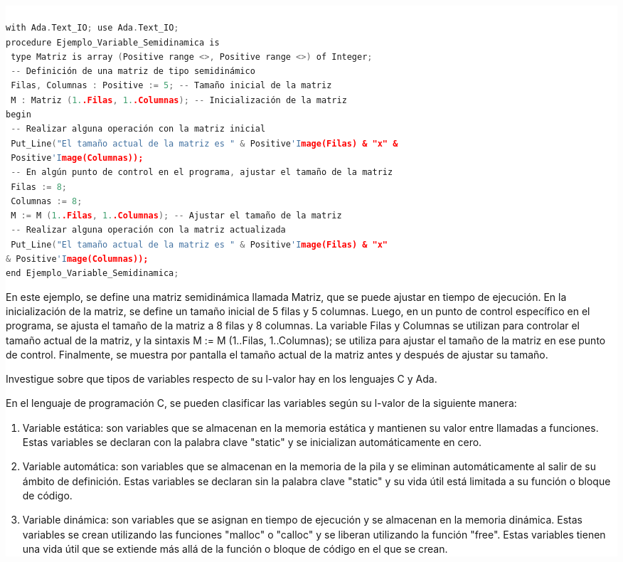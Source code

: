 ```C

with Ada.Text_IO; use Ada.Text_IO;
procedure Ejemplo_Variable_Semidinamica is
 type Matriz is array (Positive range <>, Positive range <>) of Integer;
 -- Definición de una matriz de tipo semidinámico
 Filas, Columnas : Positive := 5; -- Tamaño inicial de la matriz
 M : Matriz (1..Filas, 1..Columnas); -- Inicialización de la matriz
begin
 -- Realizar alguna operación con la matriz inicial
 Put_Line("El tamaño actual de la matriz es " & Positive'Image(Filas) & "x" &
 Positive'Image(Columnas));
 -- En algún punto de control en el programa, ajustar el tamaño de la matriz
 Filas := 8;
 Columnas := 8;
 M := M (1..Filas, 1..Columnas); -- Ajustar el tamaño de la matriz
 -- Realizar alguna operación con la matriz actualizada
 Put_Line("El tamaño actual de la matriz es " & Positive'Image(Filas) & "x"
& Positive'Image(Columnas));
end Ejemplo_Variable_Semidinamica;

```

En este ejemplo, se define una matriz semidinámica llamada Matriz, que se puede ajustar en tiempo de ejecución. 
En la inicialización de la matriz, se define un tamaño inicial de 5 filas y 5 columnas. 
Luego, en un punto de control específico en el programa, se ajusta el tamaño de la matriz a 8 filas y 8 columnas. 
La variable Filas y Columnas se utilizan para controlar el tamaño actual de la matriz, y la sintaxis M := M (1..Filas, 1..Columnas); se utiliza para ajustar el tamaño
de la matriz en ese punto de control. 
Finalmente, se muestra por pantalla el tamaño actual de la matriz antes y después de ajustar su tamaño.



Investigue sobre que tipos de variables respecto de su l-valor hay en los lenguajes C y Ada.

En el lenguaje de programación C, se pueden clasificar las variables según su l-valor de la siguiente manera:


1. Variable estática: son variables que se almacenan en la memoria estática y mantienen
su valor entre llamadas a funciones. Estas variables se declaran con la palabra clave
"static" y se inicializan automáticamente en cero.

2. Variable automática: son variables que se almacenan en la memoria de la pila y se
eliminan automáticamente al salir de su ámbito de definición. Estas variables se
declaran sin la palabra clave "static" y su vida útil está limitada a su función o bloque
de código.

3. Variable dinámica: son variables que se asignan en tiempo de ejecución y se
almacenan en la memoria dinámica. Estas variables se crean utilizando las funciones
"malloc" o "calloc" y se liberan utilizando la función "free". Estas variables tienen una
vida útil que se extiende más allá de la función o bloque de código en el que se crean.
